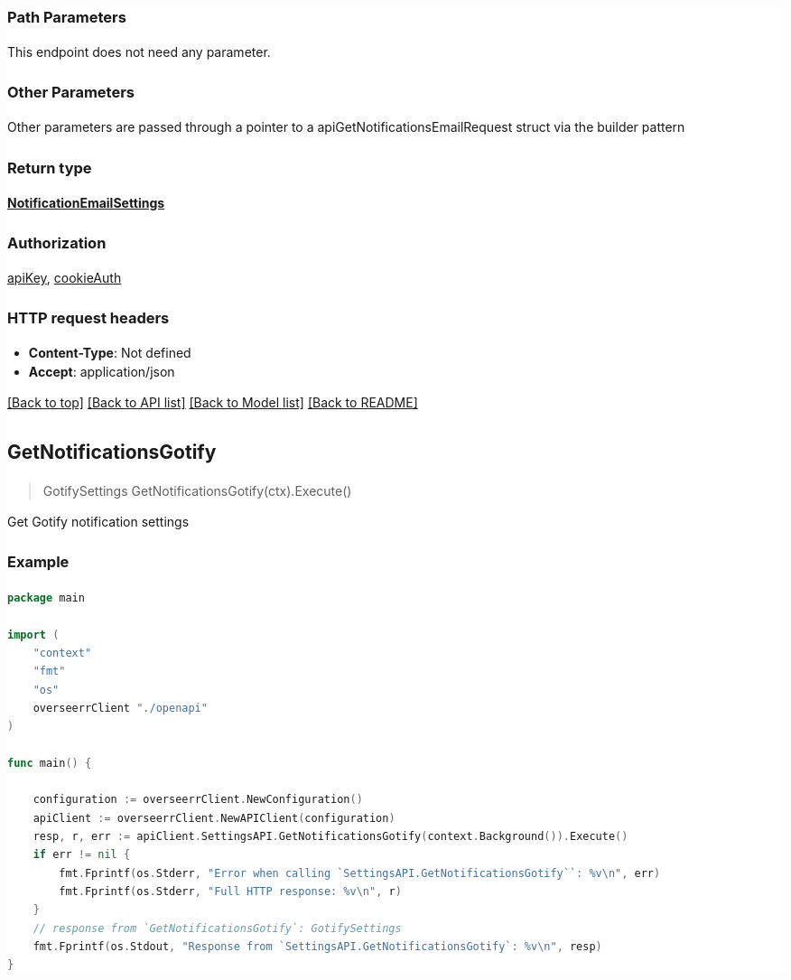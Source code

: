 ### Path Parameters

This endpoint does not need any parameter.

### Other Parameters

Other parameters are passed through a pointer to a apiGetNotificationsEmailRequest struct via the builder pattern


### Return type

[**NotificationEmailSettings**](NotificationEmailSettings.md)

### Authorization

[apiKey](../README.md#apiKey), [cookieAuth](../README.md#cookieAuth)

### HTTP request headers

- **Content-Type**: Not defined
- **Accept**: application/json

[[Back to top]](#) [[Back to API list]](../README.md#documentation-for-api-endpoints)
[[Back to Model list]](../README.md#documentation-for-models)
[[Back to README]](../README.md)


## GetNotificationsGotify

> GotifySettings GetNotificationsGotify(ctx).Execute()

Get Gotify notification settings



### Example

```go
package main

import (
    "context"
    "fmt"
    "os"
    overseerrClient "./openapi"
)

func main() {

    configuration := overseerrClient.NewConfiguration()
    apiClient := overseerrClient.NewAPIClient(configuration)
    resp, r, err := apiClient.SettingsAPI.GetNotificationsGotify(context.Background()).Execute()
    if err != nil {
        fmt.Fprintf(os.Stderr, "Error when calling `SettingsAPI.GetNotificationsGotify``: %v\n", err)
        fmt.Fprintf(os.Stderr, "Full HTTP response: %v\n", r)
    }
    // response from `GetNotificationsGotify`: GotifySettings
    fmt.Fprintf(os.Stdout, "Response from `SettingsAPI.GetNotificationsGotify`: %v\n", resp)
}
```
